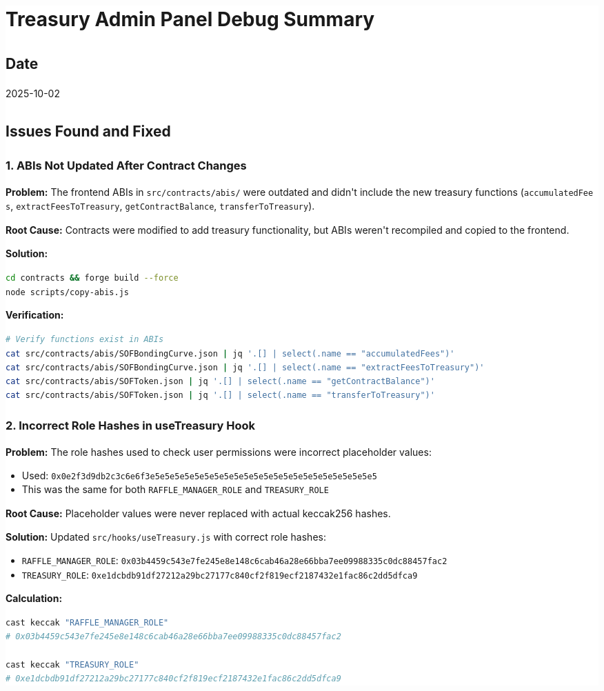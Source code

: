 # Treasury Admin Panel Debug Summary

## Date

2025-10-02

## Issues Found and Fixed

### 1. ABIs Not Updated After Contract Changes

**Problem:** The frontend ABIs in `src/contracts/abis/` were outdated and didn't include the new treasury functions (`accumulatedFees`, `extractFeesToTreasury`, `getContractBalance`, `transferToTreasury`).

**Root Cause:** Contracts were modified to add treasury functionality, but ABIs weren't recompiled and copied to the frontend.

**Solution:**
```bash
cd contracts && forge build --force
node scripts/copy-abis.js
```

**Verification:**
```bash
# Verify functions exist in ABIs
cat src/contracts/abis/SOFBondingCurve.json | jq '.[] | select(.name == "accumulatedFees")'
cat src/contracts/abis/SOFBondingCurve.json | jq '.[] | select(.name == "extractFeesToTreasury")'
cat src/contracts/abis/SOFToken.json | jq '.[] | select(.name == "getContractBalance")'
cat src/contracts/abis/SOFToken.json | jq '.[] | select(.name == "transferToTreasury")'
```

### 2. Incorrect Role Hashes in useTreasury Hook

**Problem:** The role hashes used to check user permissions were incorrect placeholder values:
- Used: `0x0e2f3d9db2c3c6e6f3e5e5e5e5e5e5e5e5e5e5e5e5e5e5e5e5e5e5e5e5e5e5e5`
- This was the same for both `RAFFLE_MANAGER_ROLE` and `TREASURY_ROLE`

**Root Cause:** Placeholder values were never replaced with actual keccak256 hashes.

**Solution:** Updated `src/hooks/useTreasury.js` with correct role hashes:
- `RAFFLE_MANAGER_ROLE`: `0x03b4459c543e7fe245e8e148c6cab46a28e66bba7ee09988335c0dc88457fac2`
- `TREASURY_ROLE`: `0xe1dcbdb91df27212a29bc27177c840cf2f819ecf2187432e1fac86c2dd5dfca9`

**Calculation:**
```bash
cast keccak "RAFFLE_MANAGER_ROLE"
# 0x03b4459c543e7fe245e8e148c6cab46a28e66bba7ee09988335c0dc88457fac2

cast keccak "TREASURY_ROLE"
# 0xe1dcbdb91df27212a29bc27177c840cf2f819ecf2187432e1fac86c2dd5dfca9
```
